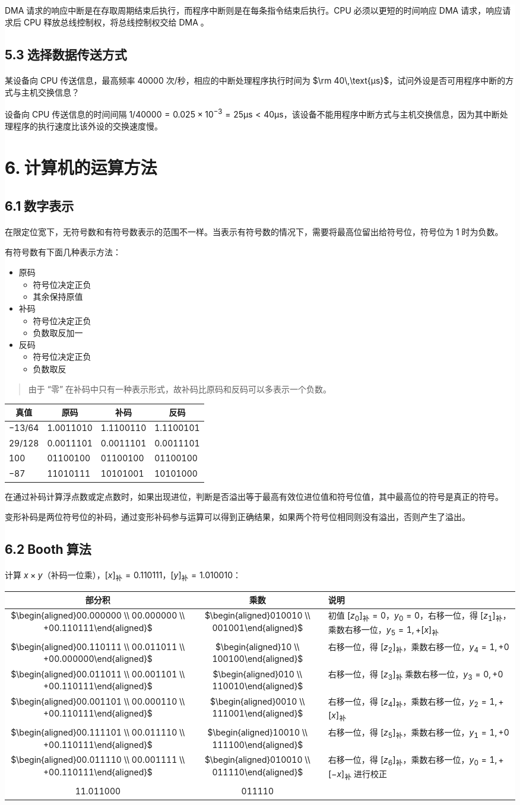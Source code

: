 DMA 请求的响应中断是在存取周期结束后执行，而程序中断则是在每条指令结束后执行。CPU 必须以更短的时间响应 DMA 请求，响应请求后 CPU 释放总线控制权，将总线控制权交给 DMA 。

## 5.3 选择数据传送方式

某设备向 CPU 传送信息，最高频率 $40000$ 次/秒，相应的中断处理程序执行时间为 $\rm 40\,\text{μs}$，试问外设是否可用程序中断的方式与主机交换信息？

设备向 CPU 传送信息的时间间隔 $1 / 40000 = 0.025 \times 10^{-3} = 25\text{μs} < 40\text{μs}$，该设备不能用程序中断方式与主机交换信息，因为其中断处理程序的执行速度比该外设的交换速度慢。

# 6. 计算机的运算方法

## 6.1 数字表示

在限定位宽下，无符号数和有符号数表示的范围不一样。当表示有符号数的情况下，需要将最高位留出给符号位，符号位为 $1$ 时为负数。

有符号数有下面几种表示方法：
- 原码
    - 符号位决定正负
    - 其余保持原值
- 补码
    - 符号位决定正负
    - 负数取反加一
- 反码
    - 符号位决定正负
    - 负数取反

> 由于 “零” 在补码中只有一种表示形式，故补码比原码和反码可以多表示一个负数。

| 真值     | 原码        | 补码        | 反码        |
| -------- | ----------- | ----------- | ----------- |
| $-13/64$ | $1.0011010$ | $1.1100110$ | $1.1100101$ |
| $29/128$ | $0.0011101$ | $0.0011101$ | $0.0011101$ |
| $100$    | $01100100$  | $01100100$  | $01100100$  |
| $-87$    | $11010111$  | $10101001$  | $10101000$  |

在通过补码计算浮点数或定点数时，如果出现进位，判断是否溢出等于最高有效位进位值和符号位值，其中最高位的符号是真正的符号。

变形补码是两位符号位的补码，通过变形补码参与运算可以得到正确结果，如果两个符号位相同则没有溢出，否则产生了溢出。

## 6.2 Booth 算法

计算 $x \times y$（补码一位乘），$[x]_{\text{补}} = 0.110111$，$[y]_{\text{补}} = 1.010010$：

|                               部分积                               |                      乘数                      | 说明                                                                                                          |
| :----------------------------------------------------------------: | :--------------------------------------------: | :------------------------------------------------------------------------------------------------------------ |
| $\begin{aligned}00.000000 \\ 00.000000 \\ +00.110111\end{aligned}$ | $\begin{aligned}010010 \\ 001001\end{aligned}$ | 初值 $[z_0]_{\text{补}} = 0$，$y_0 = 0$，右移一位，得 $[z_1]_{\text{补}}$，乘数右移一位，$y_5 = 1, +[x]_{\text{补}}$ |
| $\begin{aligned}00.110111 \\ 00.011011 \\ +00.000000\end{aligned}$ |   $\begin{aligned}10 \\ 100100\end{aligned}$   | 右移一位，得 $[z_2]_{\text{补}}$，乘数右移一位，$y_4 = 1, +0$                                                        |
| $\begin{aligned}00.011011 \\ 00.001101 \\ +00.110111\end{aligned}$ |  $\begin{aligned}010 \\ 110010\end{aligned}$   | 右移一位，得 $[z_3]_{\text{补}}$ 乘数右移一位，$y_3 = 0, +0$                                                         |
| $\begin{aligned}00.001101 \\ 00.000110 \\ +00.110111\end{aligned}$ |  $\begin{aligned}0010 \\ 111001\end{aligned}$  | 右移一位，得 $[z_4]_{\text{补}}$，乘数右移一位，$y_2 = 1, +[x]_{\text{补}}$                                          |
| $\begin{aligned}00.111101 \\ 00.011110 \\ +00.110111\end{aligned}$ | $\begin{aligned}10010 \\ 111100\end{aligned}$  | 右移一位，得 $[z_5]_{\text{补}}$，乘数右移一位，$y_1 = 1, +0$                                                        |
| $\begin{aligned}00.011110 \\ 00.001111 \\ +00.110111\end{aligned}$ | $\begin{aligned}010010 \\ 011110\end{aligned}$ | 右移一位，得 $[z_6]_{\text{补}}$，乘数右移一位，$y_0 = 1, +[-x]_{\text{补}}$ 进行校正                                |
|                            $11.011000$                             |                    $011110$                    |                                                                                                               |
